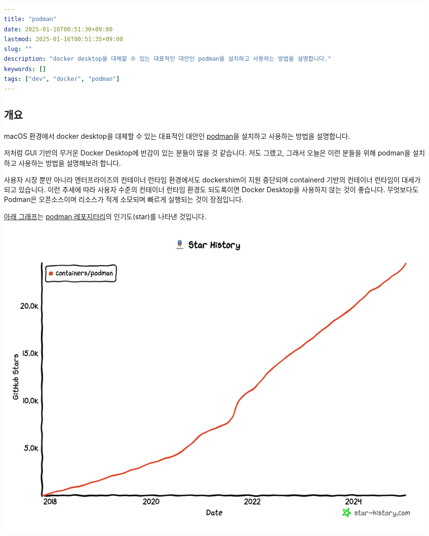 ```yaml
---
title: "podman"
date: 2025-01-16T00:51:30+09:00
lastmod: 2025-01-16T00:51:35+09:00
slug: ""
description: "docker desktop을 대체할 수 있는 대표적인 대안인 podman을 설치하고 사용하는 방법을 설명합니다."
keywords: []
tags: ["dev", "docker", "podman"]
---
```


## 개요

macOS 환경에서 docker desktop을 대체할 수 있는 대표적인 대안인 [podman](https://github.com/containers/podman)을 설치하고 사용하는 방법을 설명합니다.

저처럼 GUI 기반의 무거운 Docker Desktop에 반감이 있는 분들이 많을 것 같습니다. 저도 그랬고, 그래서 오늘은 이런 분들을 위해 podman을 설치하고 사용하는 방법을 설명해보려 합니다.

사용자 시장 뿐만 아니라 엔터프라이즈의 컨테이너 런타임 환경에서도 dockershim이 지원 중단되며 containerd 기반의 컨테이너 런타임이 대세가 되고 있습니다. 이런 추세에 따라 사용자 수준의 컨테이너 런타임 환경도 되도록이면 Docker Desktop을 사용하지 않는 것이 좋습니다. 무엇보다도 Podman은 오픈소스이며 리소스가 적게 소모되며 빠르게 실행되는 것이 장점입니다.

[아래 그래프](https://star-history.com/#containers/podman&Date)는 [podman 레포지터리](https://github.com/containers/podman)의 인기도(star)를 나타낸 것입니다.

![star graph for podman](./1.png)
